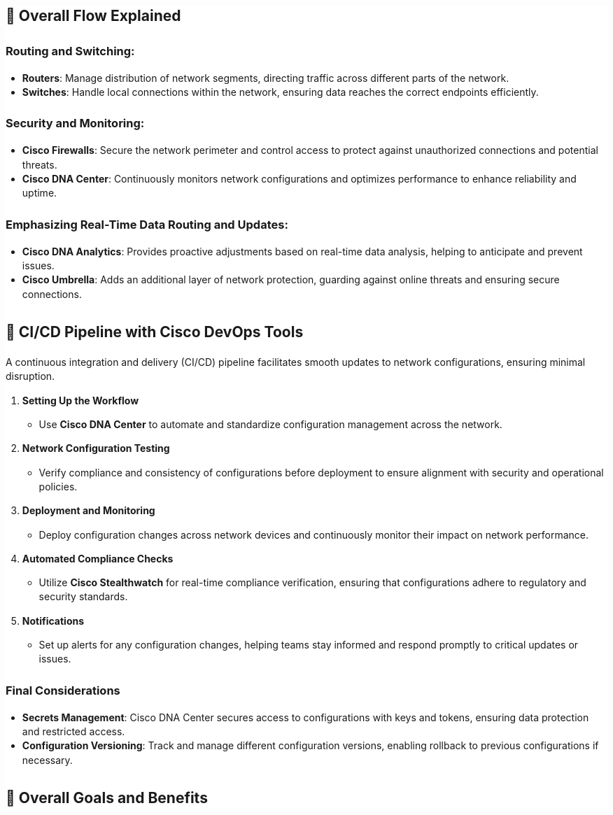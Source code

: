 ## 🔄 Overall Flow Explained

### Routing and Switching:
- **Routers**: Manage distribution of network segments, directing traffic across different parts of the network.
- **Switches**: Handle local connections within the network, ensuring data reaches the correct endpoints efficiently.

### Security and Monitoring:
- **Cisco Firewalls**: Secure the network perimeter and control access to protect against unauthorized connections and potential threats.
- **Cisco DNA Center**: Continuously monitors network configurations and optimizes performance to enhance reliability and uptime.

### Emphasizing Real-Time Data Routing and Updates:
- **Cisco DNA Analytics**: Provides proactive adjustments based on real-time data analysis, helping to anticipate and prevent issues.
- **Cisco Umbrella**: Adds an additional layer of network protection, guarding against online threats and ensuring secure connections.

## 🚀 CI/CD Pipeline with Cisco DevOps Tools

A continuous integration and delivery (CI/CD) pipeline facilitates smooth updates to network configurations, ensuring minimal disruption.

1. **Setting Up the Workflow**
   - Use **Cisco DNA Center** to automate and standardize configuration management across the network.

2. **Network Configuration Testing**
   - Verify compliance and consistency of configurations before deployment to ensure alignment with security and operational policies.

3. **Deployment and Monitoring**
   - Deploy configuration changes across network devices and continuously monitor their impact on network performance.

4. **Automated Compliance Checks**
   - Utilize **Cisco Stealthwatch** for real-time compliance verification, ensuring that configurations adhere to regulatory and security standards.

5. **Notifications**
   - Set up alerts for any configuration changes, helping teams stay informed and respond promptly to critical updates or issues.

### Final Considerations
- **Secrets Management**: Cisco DNA Center secures access to configurations with keys and tokens, ensuring data protection and restricted access.
- **Configuration Versioning**: Track and manage different configuration versions, enabling rollback to previous configurations if necessary.

## 🎯 Overall Goals and Benefits
